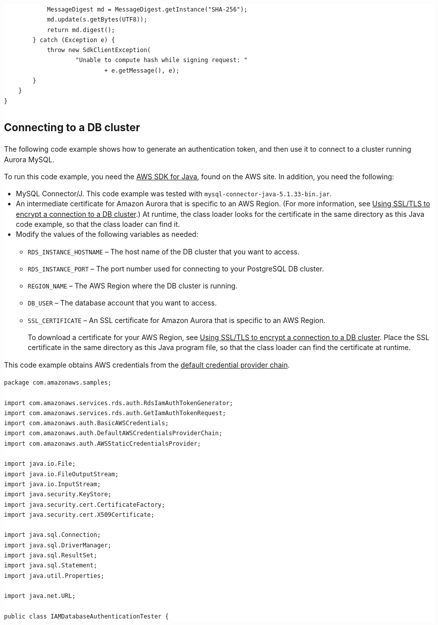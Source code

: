 ```
            MessageDigest md = MessageDigest.getInstance("SHA-256");
            md.update(s.getBytes(UTF8));
            return md.digest();
        } catch (Exception e) {
            throw new SdkClientException(
                    "Unable to compute hash while signing request: "
                            + e.getMessage(), e);
        }
    }
}
```

## Connecting to a DB cluster<a name="UsingWithRDS.IAMDBAuth.Connecting.Java.AuthToken.Connect"></a>

The following code example shows how to generate an authentication token, and then use it to connect to a cluster running Aurora MySQL\. 

To run this code example, you need the [AWS SDK for Java](http://aws.amazon.com/sdk-for-java/), found on the AWS site\. In addition, you need the following:
+ MySQL Connector/J\. This code example was tested with `mysql-connector-java-5.1.33-bin.jar`\.
+ An intermediate certificate for Amazon Aurora that is specific to an AWS Region\. \(For more information, see [Using SSL/TLS to encrypt a connection to a DB cluster](UsingWithRDS.SSL.md)\.\) At runtime, the class loader looks for the certificate in the same directory as this Java code example, so that the class loader can find it\.
+ Modify the values of the following variables as needed:
  + `RDS_INSTANCE_HOSTNAME` – The host name of the DB cluster that you want to access\.
  + `RDS_INSTANCE_PORT` – The port number used for connecting to your PostgreSQL DB cluster\.
  + `REGION_NAME` – The AWS Region where the DB cluster is running\.
  + `DB_USER` – The database account that you want to access\.
  + `SSL_CERTIFICATE` – An SSL certificate for Amazon Aurora that is specific to an AWS Region\.

    To download a certificate for your AWS Region, see [Using SSL/TLS to encrypt a connection to a DB cluster](UsingWithRDS.SSL.md)\. Place the SSL certificate in the same directory as this Java program file, so that the class loader can find the certificate at runtime\.

This code example obtains AWS credentials from the [default credential provider chain](https://docs.aws.amazon.com/sdk-for-java/v1/developer-guide/credentials.html#credentials-default)\.

```
package com.amazonaws.samples;

import com.amazonaws.services.rds.auth.RdsIamAuthTokenGenerator;
import com.amazonaws.services.rds.auth.GetIamAuthTokenRequest;
import com.amazonaws.auth.BasicAWSCredentials;
import com.amazonaws.auth.DefaultAWSCredentialsProviderChain;
import com.amazonaws.auth.AWSStaticCredentialsProvider;

import java.io.File;
import java.io.FileOutputStream;
import java.io.InputStream;
import java.security.KeyStore;
import java.security.cert.CertificateFactory;
import java.security.cert.X509Certificate;

import java.sql.Connection;
import java.sql.DriverManager;
import java.sql.ResultSet;
import java.sql.Statement;
import java.util.Properties;

import java.net.URL;

public class IAMDatabaseAuthenticationTester {
```